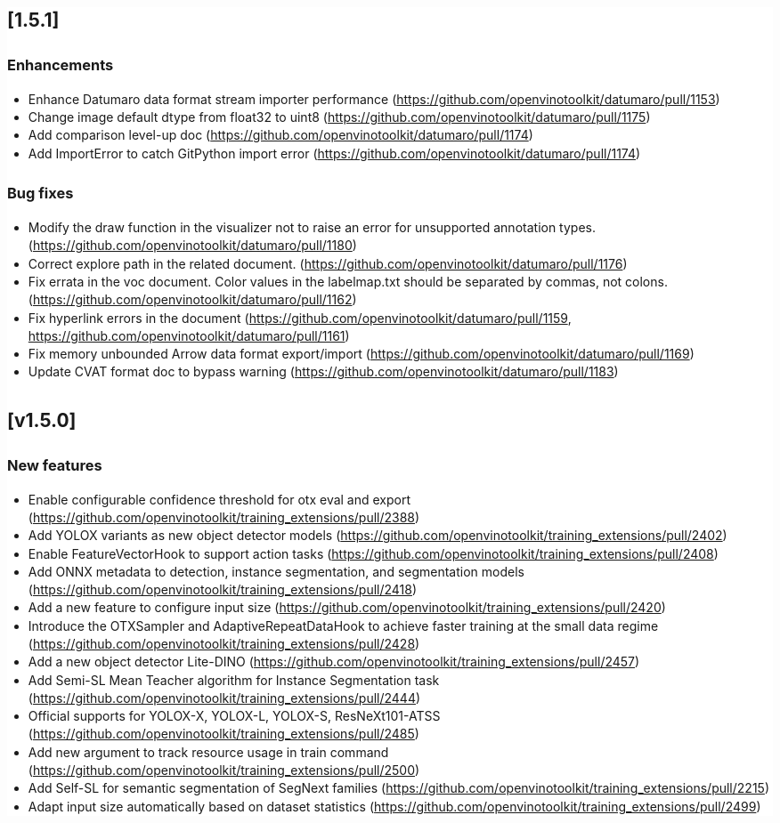 ## \[1.5.1\]

### Enhancements

- Enhance Datumaro data format stream importer performance
  (<https://github.com/openvinotoolkit/datumaro/pull/1153>)
- Change image default dtype from float32 to uint8
  (<https://github.com/openvinotoolkit/datumaro/pull/1175>)
- Add comparison level-up doc
  (<https://github.com/openvinotoolkit/datumaro/pull/1174>)
- Add ImportError to catch GitPython import error
  (<https://github.com/openvinotoolkit/datumaro/pull/1174>)

### Bug fixes

- Modify the draw function in the visualizer not to raise an error for unsupported annotation types.
  (<https://github.com/openvinotoolkit/datumaro/pull/1180>)
- Correct explore path in the related document.
  (<https://github.com/openvinotoolkit/datumaro/pull/1176>)
- Fix errata in the voc document. Color values in the labelmap.txt should be separated by commas, not colons.
  (<https://github.com/openvinotoolkit/datumaro/pull/1162>)
- Fix hyperlink errors in the document
  (<https://github.com/openvinotoolkit/datumaro/pull/1159>, <https://github.com/openvinotoolkit/datumaro/pull/1161>)
- Fix memory unbounded Arrow data format export/import
  (<https://github.com/openvinotoolkit/datumaro/pull/1169>)
- Update CVAT format doc to bypass warning
  (<https://github.com/openvinotoolkit/datumaro/pull/1183>)

## \[v1.5.0\]

### New features

- Enable configurable confidence threshold for otx eval and export (<https://github.com/openvinotoolkit/training_extensions/pull/2388>)
- Add YOLOX variants as new object detector models (<https://github.com/openvinotoolkit/training_extensions/pull/2402>)
- Enable FeatureVectorHook to support action tasks (<https://github.com/openvinotoolkit/training_extensions/pull/2408>)
- Add ONNX metadata to detection, instance segmentation, and segmentation models (<https://github.com/openvinotoolkit/training_extensions/pull/2418>)
- Add a new feature to configure input size (<https://github.com/openvinotoolkit/training_extensions/pull/2420>)
- Introduce the OTXSampler and AdaptiveRepeatDataHook to achieve faster training at the small data regime (<https://github.com/openvinotoolkit/training_extensions/pull/2428>)
- Add a new object detector Lite-DINO (<https://github.com/openvinotoolkit/training_extensions/pull/2457>)
- Add Semi-SL Mean Teacher algorithm for Instance Segmentation task (<https://github.com/openvinotoolkit/training_extensions/pull/2444>)
- Official supports for YOLOX-X, YOLOX-L, YOLOX-S, ResNeXt101-ATSS (<https://github.com/openvinotoolkit/training_extensions/pull/2485>)
- Add new argument to track resource usage in train command (<https://github.com/openvinotoolkit/training_extensions/pull/2500>)
- Add Self-SL for semantic segmentation of SegNext families (<https://github.com/openvinotoolkit/training_extensions/pull/2215>)
- Adapt input size automatically based on dataset statistics (<https://github.com/openvinotoolkit/training_extensions/pull/2499>)
